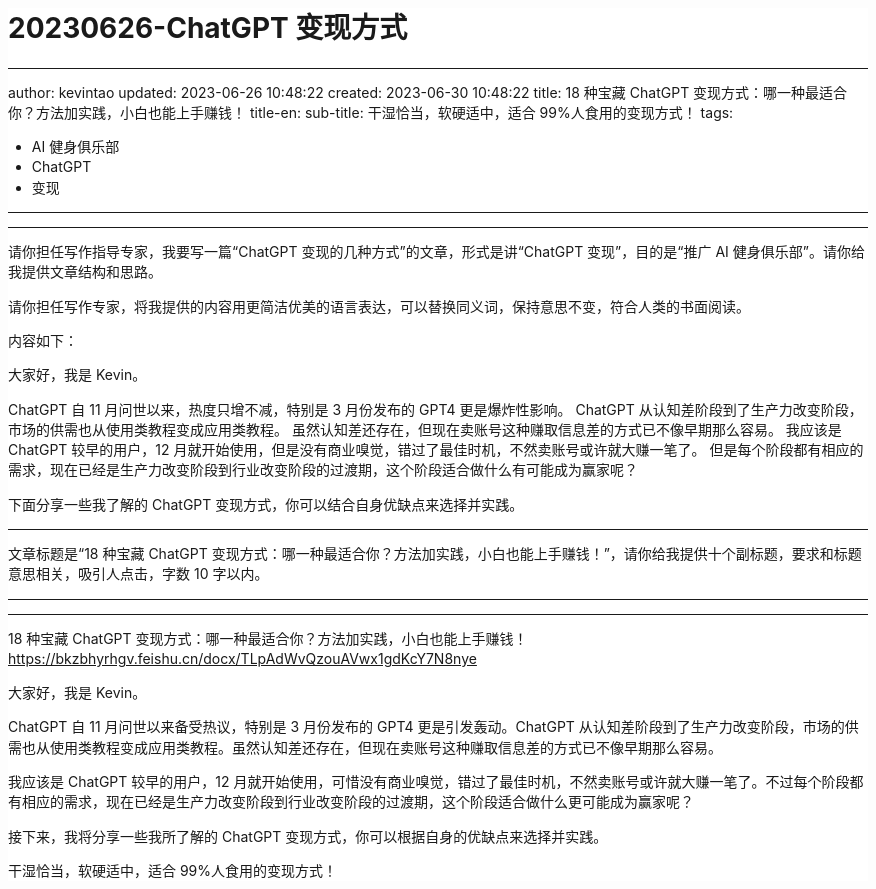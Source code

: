 # 20230626-ChatGPT 变现方式

---

author: kevintao
updated: 2023-06-26 10:48:22
created: 2023-06-30 10:48:22
title: 18 种宝藏 ChatGPT 变现方式：哪一种最适合你？方法加实践，小白也能上手赚钱！
title-en:
sub-title: 干湿恰当，软硬适中，适合 99%人食用的变现方式！
tags:

- AI 健身俱乐部
- ChatGPT
- 变现

---

---

请你担任写作指导专家，我要写一篇“ChatGPT 变现的几种方式”的文章，形式是讲“ChatGPT 变现”，目的是“推广 AI 健身俱乐部”。请你给我提供文章结构和思路。

请你担任写作专家，将我提供的内容用更简洁优美的语言表达，可以替换同义词，保持意思不变，符合人类的书面阅读。

内容如下：

大家好，我是 Kevin。

ChatGPT 自 11 月问世以来，热度只增不减，特别是 3 月份发布的 GPT4 更是爆炸性影响。
ChatGPT 从认知差阶段到了生产力改变阶段，市场的供需也从使用类教程变成应用类教程。
虽然认知差还存在，但现在卖账号这种赚取信息差的方式已不像早期那么容易。
我应该是 ChatGPT 较早的用户，12 月就开始使用，但是没有商业嗅觉，错过了最佳时机，不然卖账号或许就大赚一笔了。
但是每个阶段都有相应的需求，现在已经是生产力改变阶段到行业改变阶段的过渡期，这个阶段适合做什么有可能成为赢家呢？

下面分享一些我了解的 ChatGPT 变现方式，你可以结合自身优缺点来选择并实践。

---

文章标题是“18 种宝藏 ChatGPT 变现方式：哪一种最适合你？方法加实践，小白也能上手赚钱！”，请你给我提供十个副标题，要求和标题意思相关，吸引人点击，字数 10 字以内。

---

---

18 种宝藏 ChatGPT 变现方式：哪一种最适合你？方法加实践，小白也能上手赚钱！
https://bkzbhyrhgv.feishu.cn/docx/TLpAdWvQzouAVwx1gdKcY7N8nye

大家好，我是 Kevin。

ChatGPT 自 11 月问世以来备受热议，特别是 3 月份发布的 GPT4 更是引发轰动。ChatGPT 从认知差阶段到了生产力改变阶段，市场的供需也从使用类教程变成应用类教程。虽然认知差还存在，但现在卖账号这种赚取信息差的方式已不像早期那么容易。

我应该是 ChatGPT 较早的用户，12 月就开始使用，可惜没有商业嗅觉，错过了最佳时机，不然卖账号或许就大赚一笔了。不过每个阶段都有相应的需求，现在已经是生产力改变阶段到行业改变阶段的过渡期，这个阶段适合做什么更可能成为赢家呢？

接下来，我将分享一些我所了解的 ChatGPT 变现方式，你可以根据自身的优缺点来选择并实践。

干湿恰当，软硬适中，适合 99%人食用的变现方式！
